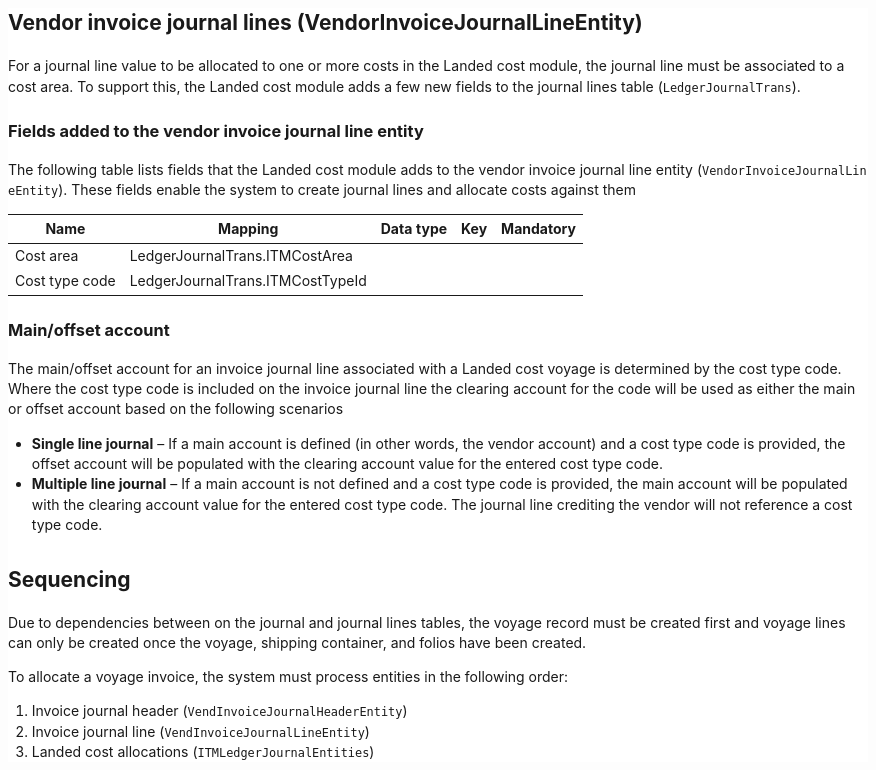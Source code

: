 ## Vendor invoice journal lines (VendorInvoiceJournalLineEntity)

For a journal line value to be allocated to one or more costs in the Landed cost module, the journal line must be associated to a cost area. To support this, the Landed cost module adds a few new fields to the journal lines table (`LedgerJournalTrans`).

### Fields added to the vendor invoice journal line entity

The following table lists fields that the Landed cost module adds to the vendor invoice journal line entity (`VendorInvoiceJournalLineEntity`). These fields enable the system to create journal lines and allocate costs against them

| Name | Mapping | Data type | Key | Mandatory |
|---|---|---|---|---|
| Cost area | LedgerJournalTrans.ITMCostArea | | | |
| Cost type code | LedgerJournalTrans.ITMCostTypeId | | | |



### Main/offset account

The main/offset account for an invoice journal line associated with a Landed cost voyage is determined by the cost type code. Where the cost type code is included on the invoice journal line the clearing account for the code will be used as either the main or offset account based on the following scenarios

- **Single line journal** – If a main account is defined (in other words, the vendor account) and a cost type code is provided, the offset account will be populated with the clearing account value for the entered cost type code.
- **Multiple line journal** – If a main account is not defined and a cost type code is provided, the main account will be populated with the clearing account value for the entered cost type code. The journal line crediting the vendor will not reference a cost type code.

## Sequencing

Due to dependencies between on the journal and journal lines tables, the voyage record must be created first and voyage lines can only be created once the voyage, shipping container, and folios have been created.

To allocate a voyage invoice, the system must process entities in the following order:

1. Invoice journal header (`VendInvoiceJournalHeaderEntity`)
1. Invoice journal line (`VendInvoiceJournalLineEntity`)
1. Landed cost allocations (`ITMLedgerJournalEntities`)
